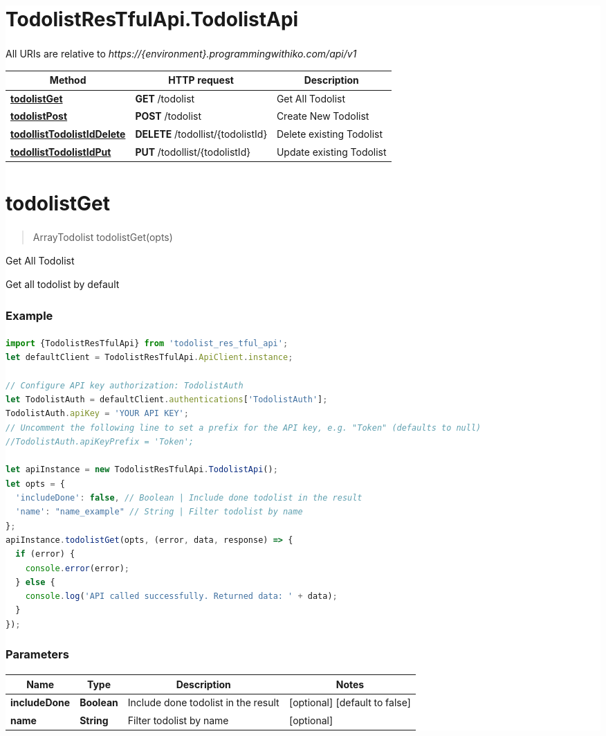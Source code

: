 # TodolistResTfulApi.TodolistApi

All URIs are relative to *https://{environment}.programmingwithiko.com/api/v1*

Method | HTTP request | Description
------------- | ------------- | -------------
[**todolistGet**](TodolistApi.md#todolistGet) | **GET** /todolist | Get All Todolist
[**todolistPost**](TodolistApi.md#todolistPost) | **POST** /todolist | Create New Todolist
[**todollistTodolistIdDelete**](TodolistApi.md#todollistTodolistIdDelete) | **DELETE** /todollist/{todolistId} | Delete existing Todolist
[**todollistTodolistIdPut**](TodolistApi.md#todollistTodolistIdPut) | **PUT** /todollist/{todolistId} | Update existing Todolist

<a name="todolistGet"></a>
# **todolistGet**
> ArrayTodolist todolistGet(opts)

Get All Todolist

Get all todolist by default

### Example
```javascript
import {TodolistResTfulApi} from 'todolist_res_tful_api';
let defaultClient = TodolistResTfulApi.ApiClient.instance;

// Configure API key authorization: TodolistAuth
let TodolistAuth = defaultClient.authentications['TodolistAuth'];
TodolistAuth.apiKey = 'YOUR API KEY';
// Uncomment the following line to set a prefix for the API key, e.g. "Token" (defaults to null)
//TodolistAuth.apiKeyPrefix = 'Token';

let apiInstance = new TodolistResTfulApi.TodolistApi();
let opts = { 
  'includeDone': false, // Boolean | Include done todolist in the result
  'name': "name_example" // String | Filter todolist by name
};
apiInstance.todolistGet(opts, (error, data, response) => {
  if (error) {
    console.error(error);
  } else {
    console.log('API called successfully. Returned data: ' + data);
  }
});
```

### Parameters

Name | Type | Description  | Notes
------------- | ------------- | ------------- | -------------
 **includeDone** | **Boolean**| Include done todolist in the result | [optional] [default to false]
 **name** | **String**| Filter todolist by name | [optional] 
